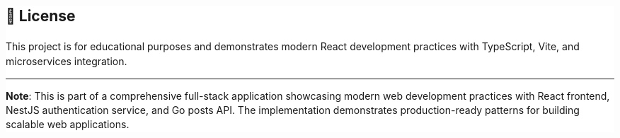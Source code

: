 ## 📝 License

This project is for educational purposes and demonstrates modern React development practices with TypeScript, Vite, and microservices integration.

---

**Note**: This is part of a comprehensive full-stack application showcasing modern web development practices with React frontend, NestJS authentication service, and Go posts API. The implementation demonstrates production-ready patterns for building scalable web applications.

